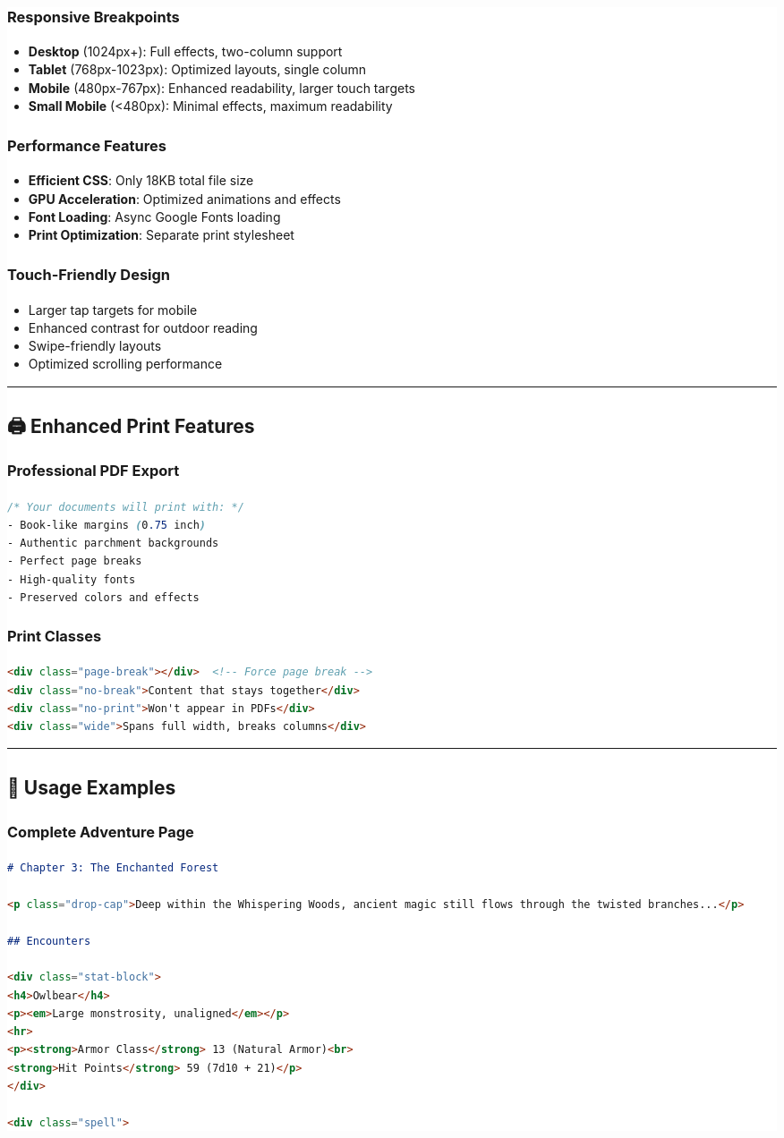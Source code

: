### **Responsive Breakpoints**
- **Desktop** (1024px+): Full effects, two-column support
- **Tablet** (768px-1023px): Optimized layouts, single column
- **Mobile** (480px-767px): Enhanced readability, larger touch targets
- **Small Mobile** (<480px): Minimal effects, maximum readability

### **Performance Features**
- **Efficient CSS**: Only 18KB total file size
- **GPU Acceleration**: Optimized animations and effects
- **Font Loading**: Async Google Fonts loading
- **Print Optimization**: Separate print stylesheet

### **Touch-Friendly Design**
- Larger tap targets for mobile
- Enhanced contrast for outdoor reading
- Swipe-friendly layouts
- Optimized scrolling performance

---

## 🖨️ Enhanced Print Features

### **Professional PDF Export**
```css
/* Your documents will print with: */
- Book-like margins (0.75 inch)
- Authentic parchment backgrounds
- Perfect page breaks
- High-quality fonts
- Preserved colors and effects
```

### **Print Classes**
```html
<div class="page-break"></div>  <!-- Force page break -->
<div class="no-break">Content that stays together</div>
<div class="no-print">Won't appear in PDFs</div>
<div class="wide">Spans full width, breaks columns</div>
```

---

## 🎯 Usage Examples

### **Complete Adventure Page**
```markdown
# Chapter 3: The Enchanted Forest

<p class="drop-cap">Deep within the Whispering Woods, ancient magic still flows through the twisted branches...</p>

## Encounters

<div class="stat-block">
<h4>Owlbear</h4>
<p><em>Large monstrosity, unaligned</em></p>
<hr>
<p><strong>Armor Class</strong> 13 (Natural Armor)<br>
<strong>Hit Points</strong> 59 (7d10 + 21)</p>
</div>

<div class="spell">
```